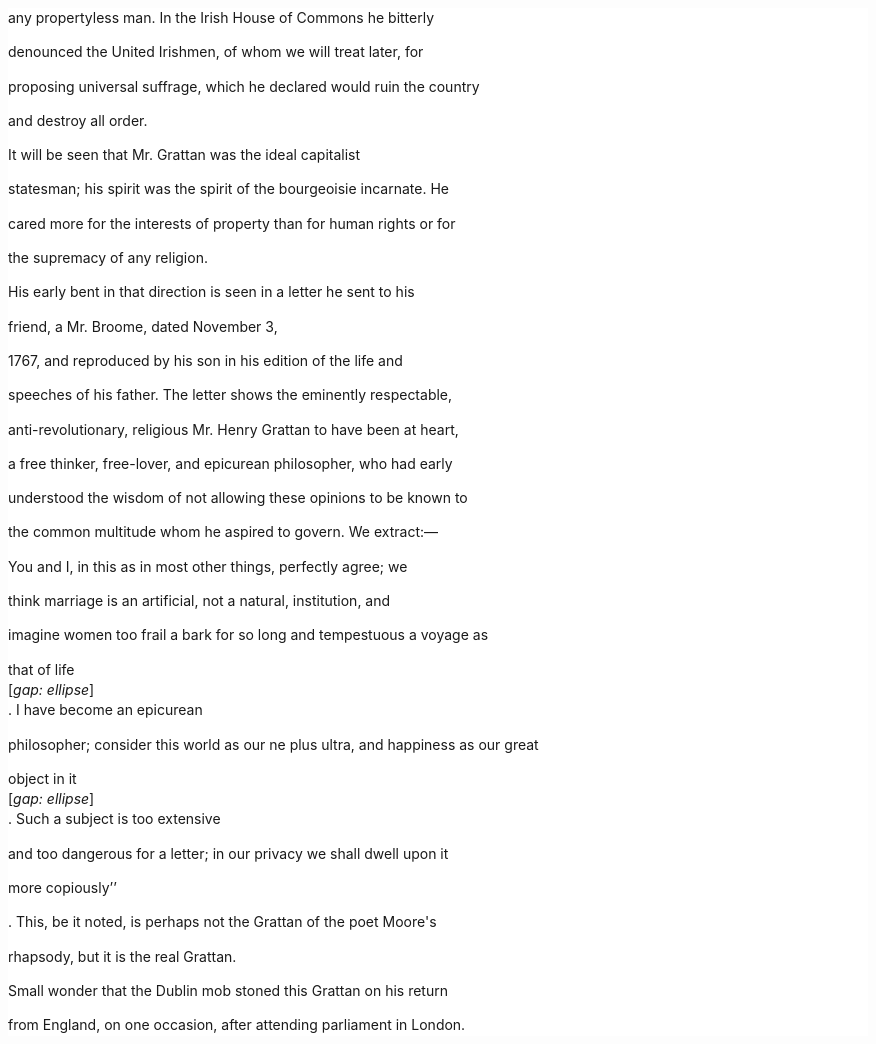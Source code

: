 any propertyless man. In the Irish House of Commons he bitterly

denounced the United Irishmen, of whom we will treat later, for

proposing universal suffrage, which he declared would ruin the country

and destroy all order.


It will be seen that Mr. Grattan was the ideal capitalist

statesman; his spirit was the spirit of the bourgeoisie incarnate. He

cared more for the interests of property than for human rights or for

the supremacy of any religion.


His early bent in that direction is seen in a letter he sent to his

friend, a Mr. Broome, dated November 3,

1767, and reproduced by his son in his edition of the life and

speeches of his father. The letter shows the eminently respectable,

anti-revolutionary, religious Mr. Henry Grattan to have been at heart,

a free thinker, free-lover, and epicurean philosopher, who had early

understood the wisdom of not allowing these opinions to be known to

the common multitude whom he aspired to govern. We extract:—


You and I, in this as in most other things, perfectly agree; we

think marriage is an artificial, not a natural, institution, and

imagine women too frail a bark for so long and tempestuous a voyage as

that of life   
[*gap: ellipse*]  
. I have become an epicurean

philosopher; consider this world as our ne plus ultra, and happiness as our great

object in it   
[*gap: ellipse*]  
. Such a subject is too extensive

and too dangerous for a letter; in our privacy we shall dwell upon it

more copiously’’

.
This, be it noted, is perhaps not the Grattan of the poet Moore's

rhapsody, but it is the real Grattan.


Small wonder that the Dublin mob stoned this Grattan on his return

from England, on one occasion, after attending parliament in London.
